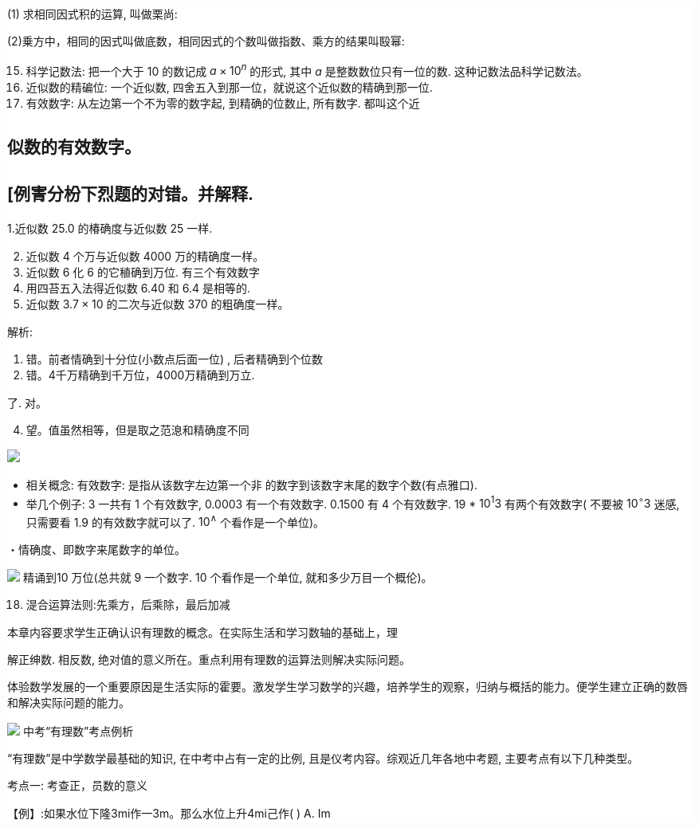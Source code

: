 (1) 求相同因式积的运算, 叫做栗尚:

(2)乗方中，相同的因式叫做底数，相同因式的个数叫做指数、乘方的结果叫殹幂:

15. 科学记数法: 把一个大于 10 的数记成 $a \times 10^{n}$ 的形式, 其中 $a$ 是整数数位只有一位的数. 这种记数法品科学记数法。
16. 近似数的精碥位: 一个近似数, 四舍五入到那一位，就说这个近似数的精确到那一位.
17. 有效数字: 从左边第一个不为零的数字起, 到精确的位数止, 所有数字. 都叫这个近

## 似数的有效数字。

## [例寈分枌下烈题的对错。并解释.

1.近似数 25.0 的椿确度与近似数 25 一样.

2. 近似数 4 个万与近似数 4000 万的精确度一样。
3. 近似数 6 化 6 的它稙确到万位. 有三个有效数字
4. 用四苔五入法得近似数 6.40 和 6.4 是相等的.
5. 近似数 $3.7 \times 10$ 的二次与近似数 370 的粗确度一样。

解析:

1. 错。前者情确到十分位(小数点后面一位) , 后者精确到个位数
2. 错。4千万精确到千万位，4000万精确到万立.

了. 对。

4. 望。值虽然相等，但是取之范㴧和精确度不同

![](https://cdn.mathpix.com/cropped/2024_05_08_7e45c1f054d16403e331g-019.jpg?height=62&width=809&top_left_y=1482&top_left_x=278)

- 相关概念: 有效数字: 是指从该数字左边第一个非 的数字到该数字末尾的数字个数(有点雅口).
- 举几个例子: 3 一共有 1 个有效数字, 0.0003 有一个有效数字. 0.1500 有 4 个有效数字. 19 * $10^{1} 3$ 有两个有效数字( 不要被 $10^{\circ} 3$ 迷感, 只需要看 1.9 的有效数字就可以了. $10^{\wedge}$ 个看作是一个单位)。

・情确度、即数字来尾数字的单位。

![](https://cdn.mathpix.com/cropped/2024_05_08_7e45c1f054d16403e331g-019.jpg?height=72&width=1370&top_left_y=2103&top_left_x=252)
精诵到10 万位(总共就 9 一个数字. 10 个看作是一个单位, 就和多少万目一个概伦)。

18. 湜合运算法则:先乘方，后乘除，最后加减

本章内容要求学生正确认识有理数的概念。在实际生活和学习数轴的基础上，理

解正绅数. 相反数, 绝对值的意义所在。重点利用有理数的运算法则解决实际问题。

体验数学发展的一个重要原因是生活实际的霍要。激发学生学习数学的兴趣，培养学生的观察，归纳与概括的能力。便学生建立正确的数唇和解决实际问题的能力。

![](https://cdn.mathpix.com/cropped/2024_05_08_7e45c1f054d16403e331g-020.jpg?height=410&width=1552&top_left_y=2019&top_left_x=74)
中考“有理数”考点例析

“有理数”是中学数学最基础的知识, 在中考中占有一定的比例, 且是仪考内容。综观近几年各地中考题, 主要考点有以下几种类型。

考点一: 考查正，员数的意义

【例】:如果水位下隆3mi作一3m。那么水位上升4mi己作( )
A. $\operatorname{Im}$
